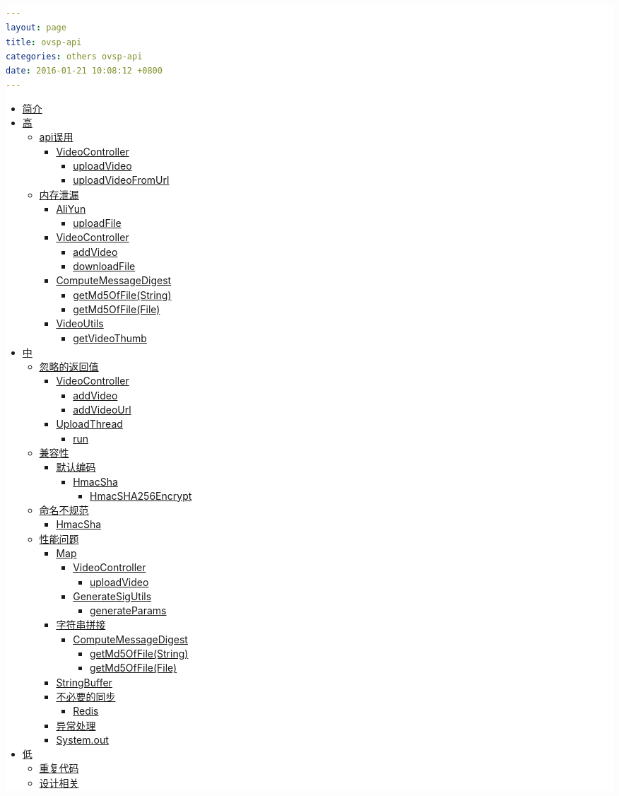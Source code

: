 ```yaml
---
layout: page
title: ovsp-api
categories: others ovsp-api
date: 2016-01-21 10:08:12 +0800
---
```


- [简介](#introduction)
- [高](#high)
  - [api误用](#illegal-api-usage)
    - [VideoController](#h-vc)
      - [uploadVideo](#h-vc-uploadVideo)
      - [uploadVideoFromUrl](#h-vc-uploadVideoFromUrl)
  - [内存泄漏](#memory-leak)
    - [AliYun](#h-ml-ali)
      - [uploadFile](#h-ml-ali-uploadFile)
    - [VideoController](#h-ml-vc)
      - [addVideo](#h-ml-vc-addVideo)
      - [downloadFile](#h-ml-vc-downloadFile)
    - [ComputeMessageDigest](#h-ml-cmd)
      - [getMd5OfFile(String)](#h-ml-cmd-getMd5OfFileString)
      - [getMd5OfFile(File)](#h-ml-cmd-getMd5OfFile)
    - [VideoUtils](#h-ml-vu)
      - [getVideoThumb](#h-ml-vu-getVideoThumb)
- [中](#middle)
  - [忽略的返回值](#m-ignore-rvalue)
    - [VideoController](#m-ignore-rvalue-vc)
      - [addVideo](#m-ignore-rvalue-vc-addVideo)
      - [addVideoUrl](#m-ignore-rvalue-vc-addVideoUrl)
    - [UploadThread](#m-ignore-rvalue-ut)
      - [run](#m-ignore-rvalue-ut-run)
  - [兼容性](#compatibility)
    - [默认编码](#default-encoding)
      - [HmacSha](#h-c-hmacSha)
        - [HmacSHA256Encrypt](#h-c-hmacSha-HmacSHA256Encrypt)      
  - [命名不规范](#illegal-name)
    - [HmacSha](#m-ln-hmacSha)
  - [性能问题](#performance)
    - [Map](#map)
      - [VideoController](#m-p-vc)
        - [uploadVideo](#m-p-vc-uploadVideo)
      - [GenerateSigUtils](#m-p-vc-gsu)
        - [generateParams](#m-p-vc-gsu-p)
    - [字符串拼接](#string-concate)
      - [ComputeMessageDigest](#m-sc-cmd)
        - [getMd5OfFile(String)](#m-sc-cmd-gms)
        - [getMd5OfFile(File)](#m-sc-cmd-gmf)
    - [StringBuffer](#stringbuffer)
    - [不必要的同步](#un-synchronized)
      - [Redis](#m-unc-redis)
    - [异常处理](#exception)
    - [System.out](#sysout)
- [低](#low)
  - [重复代码](#l-repeat-code)
  - [设计相关](#structure)
